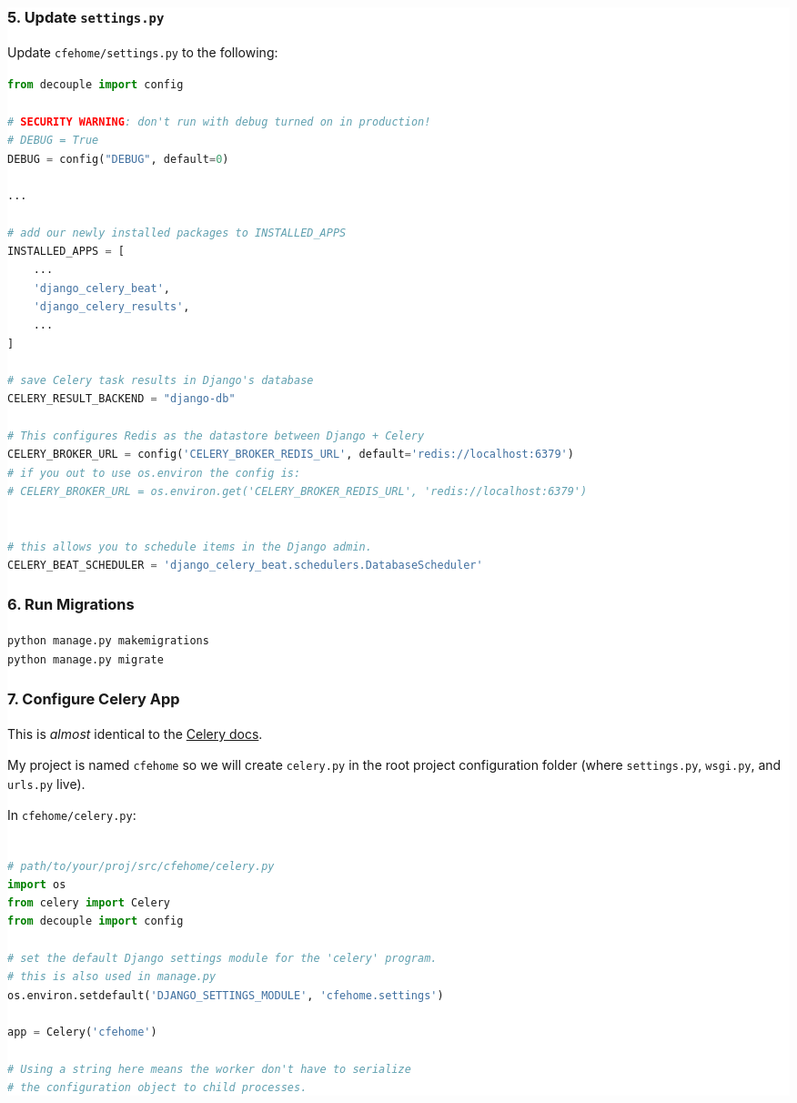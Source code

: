 ### 5. Update `settings.py`

Update `cfehome/settings.py` to the following:


```python
from decouple import config

# SECURITY WARNING: don't run with debug turned on in production!
# DEBUG = True
DEBUG = config("DEBUG", default=0)

...

# add our newly installed packages to INSTALLED_APPS
INSTALLED_APPS = [
    ...
    'django_celery_beat',
    'django_celery_results',
    ...
]

# save Celery task results in Django's database
CELERY_RESULT_BACKEND = "django-db"

# This configures Redis as the datastore between Django + Celery
CELERY_BROKER_URL = config('CELERY_BROKER_REDIS_URL', default='redis://localhost:6379')
# if you out to use os.environ the config is:
# CELERY_BROKER_URL = os.environ.get('CELERY_BROKER_REDIS_URL', 'redis://localhost:6379')


# this allows you to schedule items in the Django admin.
CELERY_BEAT_SCHEDULER = 'django_celery_beat.schedulers.DatabaseScheduler'
```


### 6. Run Migrations

```bash
python manage.py makemigrations
python manage.py migrate
```


### 7. Configure Celery App
This is *almost* identical to the [Celery docs](https://docs.celeryq.dev/en/stable/django/first-steps-with-django.html).

My project is named `cfehome` so we will create `celery.py` in the root project configuration folder (where `settings.py`, `wsgi.py`, and `urls.py` live).

In `cfehome/celery.py`:
```python

# path/to/your/proj/src/cfehome/celery.py
import os
from celery import Celery
from decouple import config

# set the default Django settings module for the 'celery' program.
# this is also used in manage.py
os.environ.setdefault('DJANGO_SETTINGS_MODULE', 'cfehome.settings')

app = Celery('cfehome')

# Using a string here means the worker don't have to serialize
# the configuration object to child processes.
```